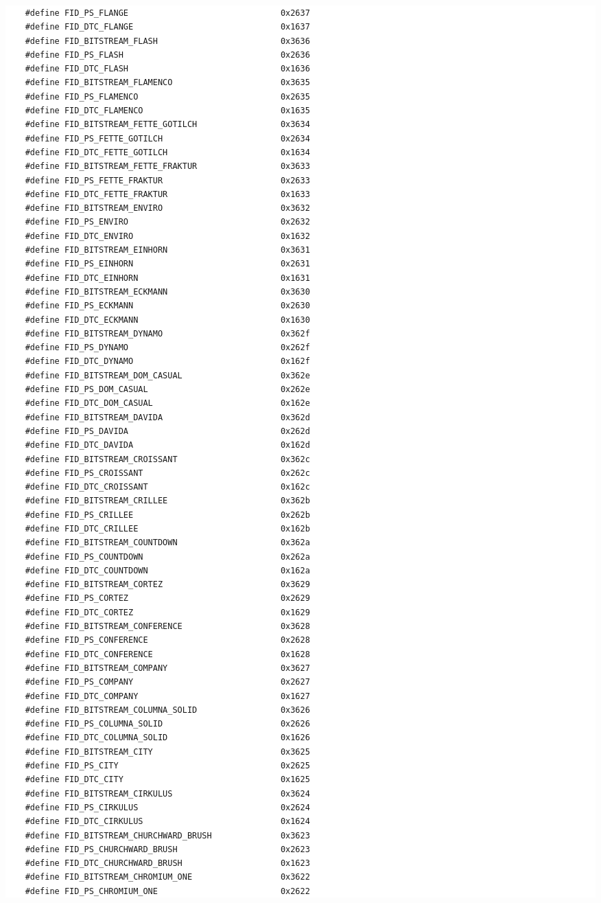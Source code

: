         #define FID_PS_FLANGE                               0x2637
        #define FID_DTC_FLANGE                              0x1637
        #define FID_BITSTREAM_FLASH                         0x3636
        #define FID_PS_FLASH                                0x2636
        #define FID_DTC_FLASH                               0x1636
        #define FID_BITSTREAM_FLAMENCO                      0x3635
        #define FID_PS_FLAMENCO                             0x2635
        #define FID_DTC_FLAMENCO                            0x1635
        #define FID_BITSTREAM_FETTE_GOTILCH                 0x3634
        #define FID_PS_FETTE_GOTILCH                        0x2634
        #define FID_DTC_FETTE_GOTILCH                       0x1634
        #define FID_BITSTREAM_FETTE_FRAKTUR                 0x3633
        #define FID_PS_FETTE_FRAKTUR                        0x2633
        #define FID_DTC_FETTE_FRAKTUR                       0x1633
        #define FID_BITSTREAM_ENVIRO                        0x3632
        #define FID_PS_ENVIRO                               0x2632
        #define FID_DTC_ENVIRO                              0x1632
        #define FID_BITSTREAM_EINHORN                       0x3631
        #define FID_PS_EINHORN                              0x2631
        #define FID_DTC_EINHORN                             0x1631
        #define FID_BITSTREAM_ECKMANN                       0x3630
        #define FID_PS_ECKMANN                              0x2630
        #define FID_DTC_ECKMANN                             0x1630
        #define FID_BITSTREAM_DYNAMO                        0x362f
        #define FID_PS_DYNAMO                               0x262f
        #define FID_DTC_DYNAMO                              0x162f
        #define FID_BITSTREAM_DOM_CASUAL                    0x362e
        #define FID_PS_DOM_CASUAL                           0x262e
        #define FID_DTC_DOM_CASUAL                          0x162e
        #define FID_BITSTREAM_DAVIDA                        0x362d
        #define FID_PS_DAVIDA                               0x262d
        #define FID_DTC_DAVIDA                              0x162d
        #define FID_BITSTREAM_CROISSANT                     0x362c
        #define FID_PS_CROISSANT                            0x262c
        #define FID_DTC_CROISSANT                           0x162c
        #define FID_BITSTREAM_CRILLEE                       0x362b
        #define FID_PS_CRILLEE                              0x262b
        #define FID_DTC_CRILLEE                             0x162b
        #define FID_BITSTREAM_COUNTDOWN                     0x362a
        #define FID_PS_COUNTDOWN                            0x262a
        #define FID_DTC_COUNTDOWN                           0x162a
        #define FID_BITSTREAM_CORTEZ                        0x3629
        #define FID_PS_CORTEZ                               0x2629
        #define FID_DTC_CORTEZ                              0x1629
        #define FID_BITSTREAM_CONFERENCE                    0x3628
        #define FID_PS_CONFERENCE                           0x2628
        #define FID_DTC_CONFERENCE                          0x1628
        #define FID_BITSTREAM_COMPANY                       0x3627
        #define FID_PS_COMPANY                              0x2627
        #define FID_DTC_COMPANY                             0x1627
        #define FID_BITSTREAM_COLUMNA_SOLID                 0x3626
        #define FID_PS_COLUMNA_SOLID                        0x2626
        #define FID_DTC_COLUMNA_SOLID                       0x1626
        #define FID_BITSTREAM_CITY                          0x3625
        #define FID_PS_CITY                                 0x2625
        #define FID_DTC_CITY                                0x1625
        #define FID_BITSTREAM_CIRKULUS                      0x3624
        #define FID_PS_CIRKULUS                             0x2624
        #define FID_DTC_CIRKULUS                            0x1624
        #define FID_BITSTREAM_CHURCHWARD_BRUSH              0x3623
        #define FID_PS_CHURCHWARD_BRUSH                     0x2623
        #define FID_DTC_CHURCHWARD_BRUSH                    0x1623
        #define FID_BITSTREAM_CHROMIUM_ONE                  0x3622
        #define FID_PS_CHROMIUM_ONE                         0x2622